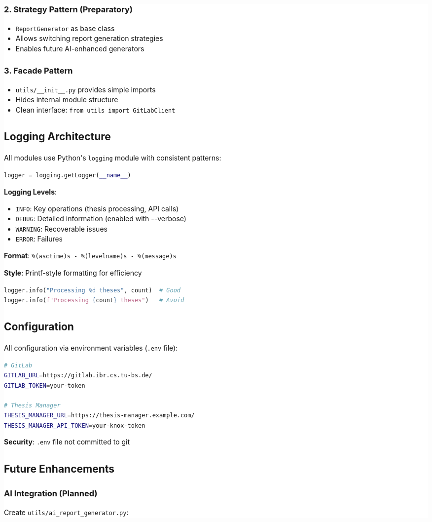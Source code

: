 ### 2. **Strategy Pattern** (Preparatory)
- `ReportGenerator` as base class
- Allows switching report generation strategies
- Enables future AI-enhanced generators

### 3. **Facade Pattern**
- `utils/__init__.py` provides simple imports
- Hides internal module structure
- Clean interface: `from utils import GitLabClient`

## Logging Architecture

All modules use Python's `logging` module with consistent patterns:

```python
logger = logging.getLogger(__name__)
```

**Logging Levels**:
- `INFO`: Key operations (thesis processing, API calls)
- `DEBUG`: Detailed information (enabled with --verbose)
- `WARNING`: Recoverable issues
- `ERROR`: Failures

**Format**: `%(asctime)s - %(levelname)s - %(message)s`

**Style**: Printf-style formatting for efficiency
```python
logger.info("Processing %d theses", count)  # Good
logger.info(f"Processing {count} theses")   # Avoid
```

## Configuration

All configuration via environment variables (`.env` file):

```bash
# GitLab
GITLAB_URL=https://gitlab.ibr.cs.tu-bs.de/
GITLAB_TOKEN=your-token

# Thesis Manager
THESIS_MANAGER_URL=https://thesis-manager.example.com/
THESIS_MANAGER_API_TOKEN=your-knox-token
```

**Security**: `.env` file not committed to git

## Future Enhancements

### AI Integration (Planned)

Create `utils/ai_report_generator.py`:
